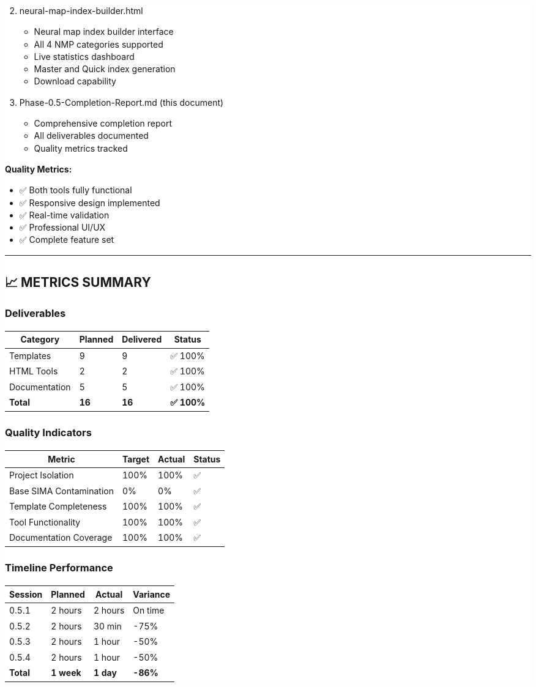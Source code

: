 2. neural-map-index-builder.html
   - Neural map index builder interface
   - All 4 NMP categories supported
   - Live statistics dashboard
   - Master and Quick index generation
   - Download capability

3. Phase-0.5-Completion-Report.md (this document)
   - Comprehensive completion report
   - All deliverables documented
   - Quality metrics tracked

**Quality Metrics:**
- ✅ Both tools fully functional
- ✅ Responsive design implemented
- ✅ Real-time validation
- ✅ Professional UI/UX
- ✅ Complete feature set

---

## 📈 METRICS SUMMARY

### Deliverables

| Category | Planned | Delivered | Status |
|----------|---------|-----------|--------|
| Templates | 9 | 9 | ✅ 100% |
| HTML Tools | 2 | 2 | ✅ 100% |
| Documentation | 5 | 5 | ✅ 100% |
| **Total** | **16** | **16** | **✅ 100%** |

### Quality Indicators

| Metric | Target | Actual | Status |
|--------|--------|--------|--------|
| Project Isolation | 100% | 100% | ✅ |
| Base SIMA Contamination | 0% | 0% | ✅ |
| Template Completeness | 100% | 100% | ✅ |
| Tool Functionality | 100% | 100% | ✅ |
| Documentation Coverage | 100% | 100% | ✅ |

### Timeline Performance

| Session | Planned | Actual | Variance |
|---------|---------|--------|----------|
| 0.5.1 | 2 hours | 2 hours | On time |
| 0.5.2 | 2 hours | 30 min | -75% |
| 0.5.3 | 2 hours | 1 hour | -50% |
| 0.5.4 | 2 hours | 1 hour | -50% |
| **Total** | **1 week** | **1 day** | **-86%** |
